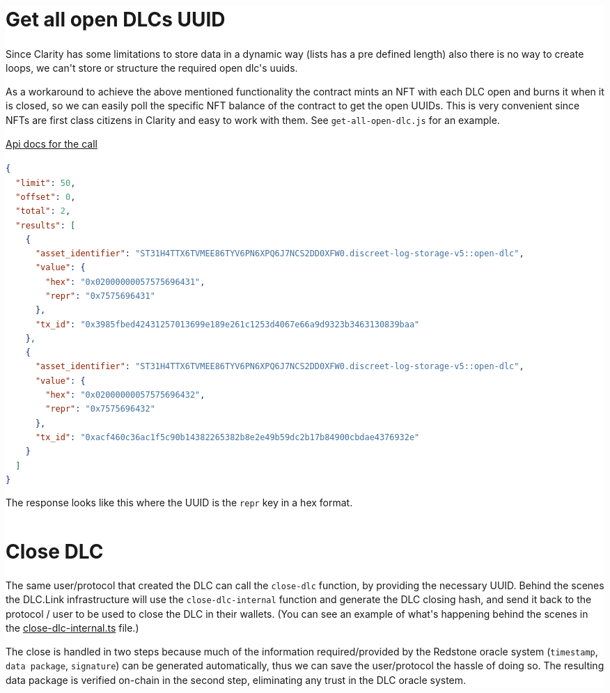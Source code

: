 # Get all open DLCs UUID

Since Clarity has some limitations to store data in a dynamic way (lists has a pre defined length) also there is no way to create loops, we can't store or structure the required open dlc's uuids.

As a workaround to achieve the above mentioned functionality the contract mints an NFT with each DLC open and burns it when it is closed, so we can easily poll the specific NFT balance of the contract to get the open UUIDs. This is very convenient since NFTs are first class citizens in Clarity and easy to work with them. See `get-all-open-dlc.js` for an example.

[Api docs for the call](https://docs.hiro.so/api?_gl=1*itpyo4*_ga*NzQwMjIzMDMxLjE2NDk4MzYyODk.*_ga_NB2VBT0KY2*MTY1MTIxNDk1NC41LjAuMTY1MTIxNDk1NC4w#operation/get_nft_holdings)

```json
{
  "limit": 50,
  "offset": 0,
  "total": 2,
  "results": [
    {
      "asset_identifier": "ST31H4TTX6TVMEE86TYV6PN6XPQ6J7NCS2DD0XFW0.discreet-log-storage-v5::open-dlc",
      "value": {
        "hex": "0x02000000057575696431",
        "repr": "0x7575696431"
      },
      "tx_id": "0x3985fbed42431257013699e189e261c1253d4067e66a9d9323b3463130839baa"
    },
    {
      "asset_identifier": "ST31H4TTX6TVMEE86TYV6PN6XPQ6J7NCS2DD0XFW0.discreet-log-storage-v5::open-dlc",
      "value": {
        "hex": "0x02000000057575696432",
        "repr": "0x7575696432"
      },
      "tx_id": "0xacf460c36ac1f5c90b14382265382b8e2e49b59dc2b17b84900cbdae4376932e"
    }
  ]
}
```

The response looks like this where the UUID is the `repr` key in a hex format.

# Close DLC

The same user/protocol that created the DLC can call the `close-dlc` function, by providing the necessary UUID. Behind the scenes the DLC.Link infrastructure will use the `close-dlc-internal` function and generate the DLC closing hash, and send it back to the protocol / user to be used to close the DLC in their wallets. (You can see an example of what's happening behind the scenes in the [close-dlc-internal.ts](scripts/close-dlc-internal.ts) file.)

The close is handled in two steps because much of the information required/provided by the Redstone oracle system (`timestamp`, `data package`, `signature`) can be generated automatically, thus we can save the user/protocol the hassle of doing so. The resulting data package is verified on-chain in the second step, eliminating any trust in the DLC oracle system.
